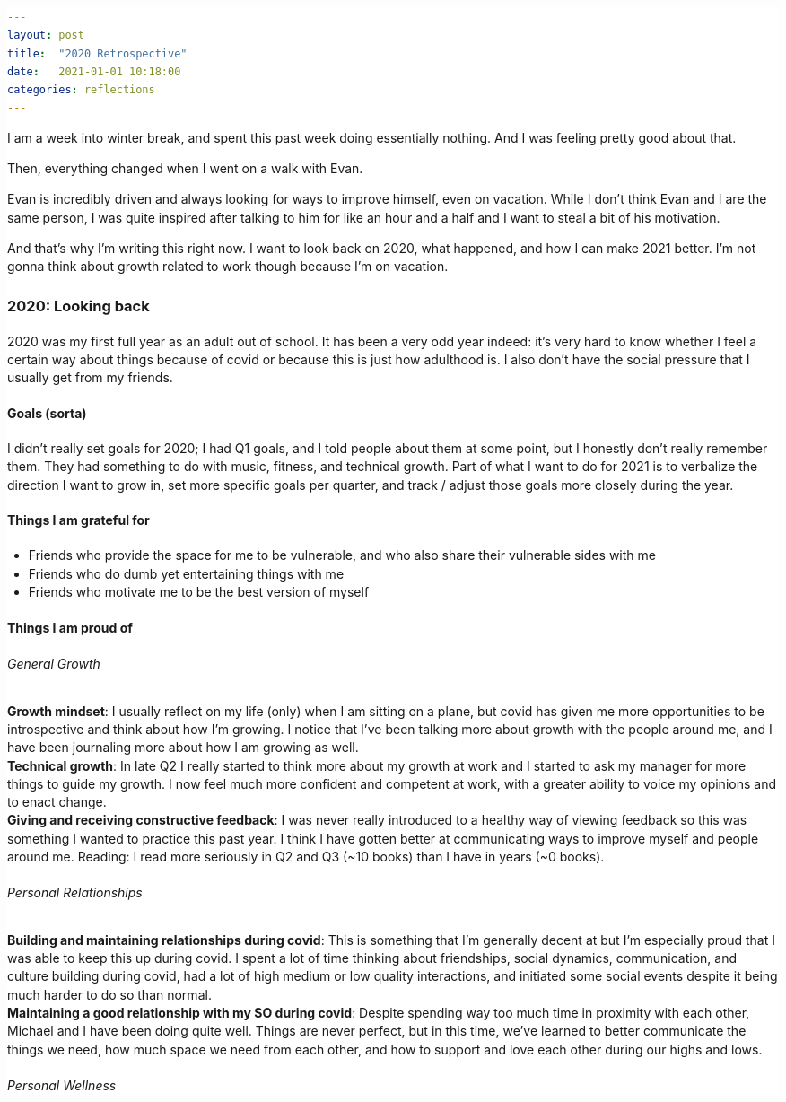 ```yaml
---
layout: post
title:  "2020 Retrospective"
date:   2021-01-01 10:18:00
categories: reflections
---
```


I am a week into winter break, and spent this past week doing essentially nothing. And I was feeling pretty good about that.

Then, everything changed when I went on a walk with Evan.

Evan is incredibly driven and always looking for ways to improve himself, even on vacation. While I don’t think Evan and I are the same person, I was quite inspired after talking to him for like an hour and a half and I want to steal a bit of his motivation.

And that’s why I’m writing this right now. I want to look back on 2020, what happened, and how I can make 2021 better. I’m not gonna think about growth related to work though because I’m on vacation.

### 2020: Looking back
2020 was my first full year as an adult out of school. It has been a very odd year indeed: it’s very hard to know whether I feel a certain way about things because of covid or because this is just how adulthood is. I also don’t have the social pressure that I usually get from my friends.

#### Goals (sorta)
I didn’t really set goals for 2020; I had Q1 goals, and I told people about them at some point, but I honestly don’t really remember them. They had something to do with music, fitness, and technical growth. Part of what I want to do for 2021 is to verbalize the direction I want to grow in, set more specific goals per quarter, and track / adjust those goals more closely during the year.

#### Things I am grateful for
- Friends who provide the space for me to be vulnerable, and who also share their vulnerable sides with me
- Friends who do dumb yet entertaining things with me
- Friends who motivate me to be the best version of myself

#### Things I am proud of
###### General Growth
**Growth mindset**: I usually reflect on my life (only) when I am sitting on a plane, but covid has given me more opportunities to be introspective and think about how I’m growing. I notice that I’ve been talking more about growth with the people around me, and I have been journaling more about how I am growing as well.  
**Technical growth**: In late Q2 I really started to think more about my growth at work and I started to ask my manager for more things to guide my growth. I now feel much more confident and competent at work, with a greater ability to voice my opinions and to enact change.  
**Giving and receiving constructive feedback**: I was never really introduced to a healthy way of viewing feedback so this was something I wanted to practice this past year. I think I have gotten better at communicating ways to improve myself and people around me.
Reading: I read more seriously in Q2 and Q3 (~10 books) than I have in years (~0 books).
###### Personal Relationships
**Building and maintaining relationships during covid**: This is something that I’m generally decent at but I’m especially proud that I was able to keep this up during covid. I spent a lot of time thinking about friendships, social dynamics, communication, and culture building during covid, had a lot of high medium or low quality interactions, and initiated some social events despite it being much harder to do so than normal.  
**Maintaining a good relationship with my SO during covid**: Despite spending way too much time in proximity with each other, Michael and I have been doing quite well. Things are never perfect, but in this time, we’ve learned to better communicate the things we need, how much space we need from each other, and how to support and love each other during our highs and lows.
###### Personal Wellness